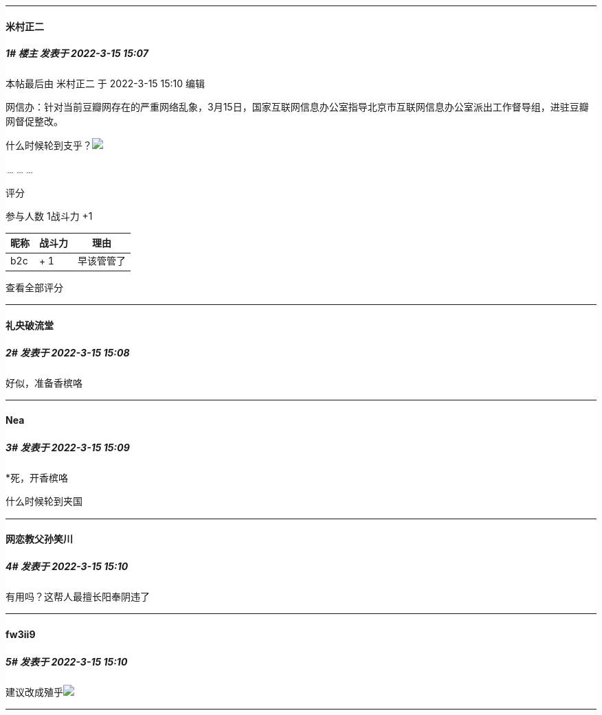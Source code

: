 

*****

####  米村正二  
##### 1#       楼主       发表于 2022-3-15 15:07

 本帖最后由 米村正二 于 2022-3-15 15:10 编辑 

网信办：针对当前豆瓣网存在的严重网络乱象，3月15日，国家互联网信息办公室指导北京市互联网信息办公室派出工作督导组，进驻豆瓣网督促整改。

什么时候轮到支乎？<img src="https://static.saraba1st.com/image/smiley/face2017/037.png" referrerpolicy="no-referrer">

﹍﹍﹍

评分

 参与人数 1战斗力 +1

|昵称|战斗力|理由|
|----|---|---|
| b2c| + 1|早该管管了|

查看全部评分

*****

####  礼央破流堂  
##### 2#       发表于 2022-3-15 15:08

好似，准备香槟咯

*****

####  Nea  
##### 3#       发表于 2022-3-15 15:09

*死，开香槟咯

什么时候轮到夹国

*****

####  网恋教父孙笑川  
##### 4#       发表于 2022-3-15 15:10

有用吗？这帮人最擅长阳奉阴违了

*****

####  fw3ii9  
##### 5#       发表于 2022-3-15 15:10

建议改成殖乎<img src="https://static.saraba1st.com/image/smiley/face2017/067.png" referrerpolicy="no-referrer">

*****
